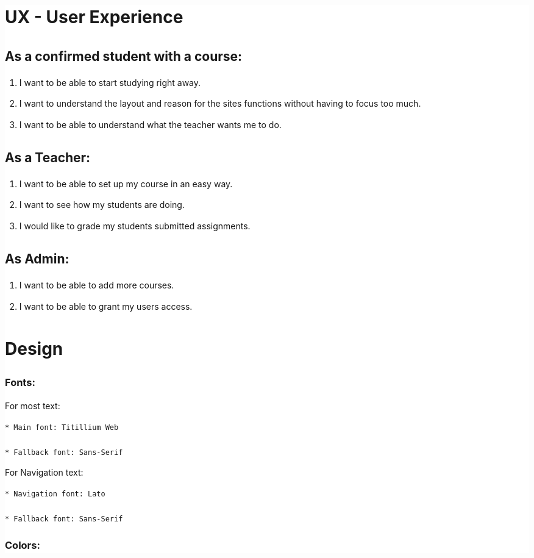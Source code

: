 
# UX - User Experience

## As a confirmed student with a course: 

1. I want to be able to start studying right away.

2. I want to understand the layout and reason for the sites functions without having to focus too much.

3. I want to be able to understand what the teacher wants me to do. 

## As a Teacher: 

1. I want to be able to set up my course in an easy way.

2. I want to see how my students are doing. 

3. I would like to grade my students submitted assignments.

## As Admin: 

1. I want to be able to add more courses. 

2. I want to be able to grant my users access. 

# Design 


### Fonts: 

For most text:
```
* Main font: Titillium Web

* Fallback font: Sans-Serif
```

For Navigation text:
```
* Navigation font: Lato

* Fallback font: Sans-Serif
```

### Colors: 